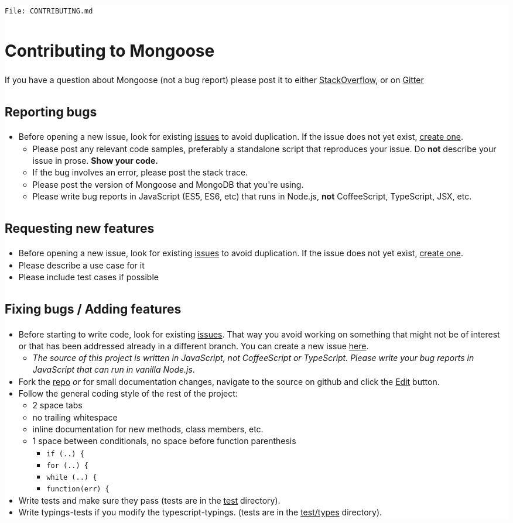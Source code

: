 ```
File: CONTRIBUTING.md
```
# Contributing to Mongoose

If you have a question about Mongoose (not a bug report) please post it to either [StackOverflow](http://stackoverflow.com/questions/tagged/mongoose), or on [Gitter](https://gitter.im/Automattic/mongoose?utm_source=badge&utm_medium=badge&utm_campaign=pr-badge&utm_content=badge)

## Reporting bugs

* Before opening a new issue, look for existing [issues](https://github.com/Automattic/mongoose/issues) to avoid duplication. If the issue does not yet exist, [create one](https://github.com/Automattic/mongoose/issues/new).
  * Please post any relevant code samples, preferably a standalone script that
  reproduces your issue. Do **not** describe your issue in prose. **Show your code.**
  * If the bug involves an error, please post the stack trace.
  * Please post the version of Mongoose and MongoDB that you're using.
  * Please write bug reports in JavaScript (ES5, ES6, etc) that runs in Node.js, **not** CoffeeScript, TypeScript, JSX, etc.

## Requesting new features

* Before opening a new issue, look for existing [issues](https://github.com/learnboost/mongoose/issues) to avoid duplication. If the issue does not yet exist, [create one](https://github.com/learnboost/mongoose/issues/new).
* Please describe a use case for it
* Please include test cases if possible

## Fixing bugs / Adding features

* Before starting to write code, look for existing [issues](https://github.com/learnboost/mongoose/issues). That way you avoid working on something that might not be of interest or that has been addressed already in a different branch. You can create a new issue [here](https://github.com/learnboost/mongoose/issues/new).
  * *The source of this project is written in JavaScript, not CoffeeScript or TypeScript. Please write your bug reports in JavaScript that can run in vanilla Node.js*.
* Fork the [repo](https://github.com/Automattic/mongoose) *or* for small documentation changes, navigate to the source on github and click the [Edit](https://github.com/blog/844-forking-with-the-edit-button) button.
* Follow the general coding style of the rest of the project:
  * 2 space tabs
  * no trailing whitespace
  * inline documentation for new methods, class members, etc.
  * 1 space between conditionals, no space before function parenthesis
    * `if (..) {`
    * `for (..) {`
    * `while (..) {`
    * `function(err) {`
* Write tests and make sure they pass (tests are in the [test](https://github.com/Automattic/mongoose/tree/master/test) directory).
* Write typings-tests if you modify the typescript-typings. (tests are in the [test/types](https://github.com/Automattic/mongoose/tree/master/test/types) directory).

